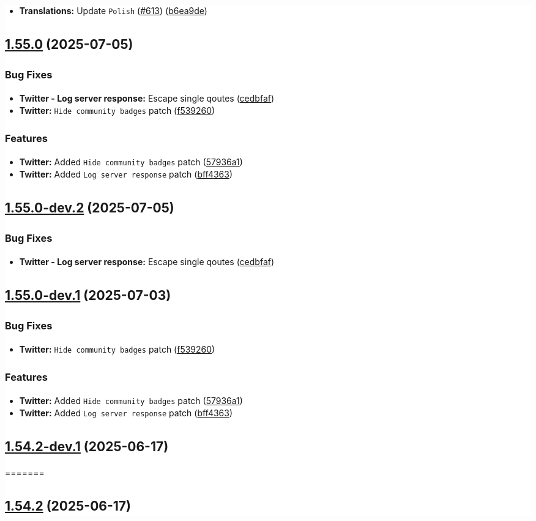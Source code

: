 * **Translations:** Update `Polish` ([#613](https://github.com/crimera/piko/issues/613)) ([b6ea9de](https://github.com/crimera/piko/commit/b6ea9dec045eeb5172fc1d01b1365929e127b4b0))

## [1.55.0](https://github.com/crimera/piko/compare/v1.54.2...v1.55.0) (2025-07-05)

### Bug Fixes

* **Twitter - Log server response:** Escape single qoutes ([cedbfaf](https://github.com/crimera/piko/commit/cedbfaf77913afb81b0363207a9839ea1624fa63))
* **Twitter:** `Hide community badges` patch ([f539260](https://github.com/crimera/piko/commit/f5392600b3e51a3c32fa3ffb4da5d751da3b8612))

### Features

* **Twitter:** Added `Hide community badges` patch ([57936a1](https://github.com/crimera/piko/commit/57936a167eb23eeb992ca39015149e71e04270c5))
* **Twitter:** Added `Log server response` patch ([bff4363](https://github.com/crimera/piko/commit/bff4363a56386ec6e1c80f2a57bdc70a28827be6))

## [1.55.0-dev.2](https://github.com/crimera/piko/compare/v1.55.0-dev.1...v1.55.0-dev.2) (2025-07-05)

### Bug Fixes

* **Twitter - Log server response:** Escape single qoutes ([cedbfaf](https://github.com/crimera/piko/commit/cedbfaf77913afb81b0363207a9839ea1624fa63))

## [1.55.0-dev.1](https://github.com/crimera/piko/compare/v1.54.2-dev.1...v1.55.0-dev.1) (2025-07-03)

### Bug Fixes

* **Twitter:** `Hide community badges` patch ([f539260](https://github.com/crimera/piko/commit/f5392600b3e51a3c32fa3ffb4da5d751da3b8612))

### Features

* **Twitter:** Added `Hide community badges` patch ([57936a1](https://github.com/crimera/piko/commit/57936a167eb23eeb992ca39015149e71e04270c5))
* **Twitter:** Added `Log server response` patch ([bff4363](https://github.com/crimera/piko/commit/bff4363a56386ec6e1c80f2a57bdc70a28827be6))

## [1.54.2-dev.1](https://github.com/crimera/piko/compare/v1.54.1...v1.54.2-dev.1) (2025-06-17)
=======
## [1.54.2](https://github.com/crimera/piko/compare/v1.54.1...v1.54.2) (2025-06-17)
